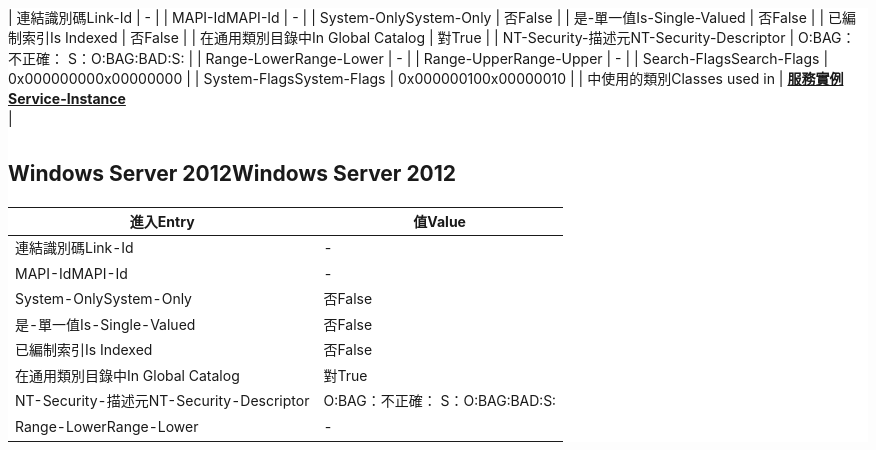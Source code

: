| <span data-ttu-id="4b2b4-224">連結識別碼</span><span class="sxs-lookup"><span data-stu-id="4b2b4-224">Link-Id</span></span>                | \-                                                       |
| <span data-ttu-id="4b2b4-225">MAPI-Id</span><span class="sxs-lookup"><span data-stu-id="4b2b4-225">MAPI-Id</span></span>                | \-                                                       |
| <span data-ttu-id="4b2b4-226">System-Only</span><span class="sxs-lookup"><span data-stu-id="4b2b4-226">System-Only</span></span>            | <span data-ttu-id="4b2b4-227">否</span><span class="sxs-lookup"><span data-stu-id="4b2b4-227">False</span></span>                                                    |
| <span data-ttu-id="4b2b4-228">是-單一值</span><span class="sxs-lookup"><span data-stu-id="4b2b4-228">Is-Single-Valued</span></span>       | <span data-ttu-id="4b2b4-229">否</span><span class="sxs-lookup"><span data-stu-id="4b2b4-229">False</span></span>                                                    |
| <span data-ttu-id="4b2b4-230">已編制索引</span><span class="sxs-lookup"><span data-stu-id="4b2b4-230">Is Indexed</span></span>             | <span data-ttu-id="4b2b4-231">否</span><span class="sxs-lookup"><span data-stu-id="4b2b4-231">False</span></span>                                                    |
| <span data-ttu-id="4b2b4-232">在通用類別目錄中</span><span class="sxs-lookup"><span data-stu-id="4b2b4-232">In Global Catalog</span></span>      | <span data-ttu-id="4b2b4-233">對</span><span class="sxs-lookup"><span data-stu-id="4b2b4-233">True</span></span>                                                     |
| <span data-ttu-id="4b2b4-234">NT-Security-描述元</span><span class="sxs-lookup"><span data-stu-id="4b2b4-234">NT-Security-Descriptor</span></span> | <span data-ttu-id="4b2b4-235">O:BAG：不正確： S：</span><span class="sxs-lookup"><span data-stu-id="4b2b4-235">O:BAG:BAD:S:</span></span>                                             |
| <span data-ttu-id="4b2b4-236">Range-Lower</span><span class="sxs-lookup"><span data-stu-id="4b2b4-236">Range-Lower</span></span>            | \-                                                       |
| <span data-ttu-id="4b2b4-237">Range-Upper</span><span class="sxs-lookup"><span data-stu-id="4b2b4-237">Range-Upper</span></span>            | \-                                                       |
| <span data-ttu-id="4b2b4-238">Search-Flags</span><span class="sxs-lookup"><span data-stu-id="4b2b4-238">Search-Flags</span></span>           | <span data-ttu-id="4b2b4-239">0x00000000</span><span class="sxs-lookup"><span data-stu-id="4b2b4-239">0x00000000</span></span>                                               |
| <span data-ttu-id="4b2b4-240">System-Flags</span><span class="sxs-lookup"><span data-stu-id="4b2b4-240">System-Flags</span></span>           | <span data-ttu-id="4b2b4-241">0x00000010</span><span class="sxs-lookup"><span data-stu-id="4b2b4-241">0x00000010</span></span>                                               |
| <span data-ttu-id="4b2b4-242">中使用的類別</span><span class="sxs-lookup"><span data-stu-id="4b2b4-242">Classes used in</span></span>        | [<span data-ttu-id="4b2b4-243">**服務實例**</span><span class="sxs-lookup"><span data-stu-id="4b2b4-243">**Service-Instance**</span></span>](c-serviceinstance.md)<br/> |



## <a name="windows-server-2012"></a><span data-ttu-id="4b2b4-244">Windows Server 2012</span><span class="sxs-lookup"><span data-stu-id="4b2b4-244">Windows Server 2012</span></span>



| <span data-ttu-id="4b2b4-245">進入</span><span class="sxs-lookup"><span data-stu-id="4b2b4-245">Entry</span></span> | <span data-ttu-id="4b2b4-246">值</span><span class="sxs-lookup"><span data-stu-id="4b2b4-246">Value</span></span> |
|------------------------|----------------------------------------------------------|
| <span data-ttu-id="4b2b4-247">連結識別碼</span><span class="sxs-lookup"><span data-stu-id="4b2b4-247">Link-Id</span></span>                | \-                                                       |
| <span data-ttu-id="4b2b4-248">MAPI-Id</span><span class="sxs-lookup"><span data-stu-id="4b2b4-248">MAPI-Id</span></span>                | \-                                                       |
| <span data-ttu-id="4b2b4-249">System-Only</span><span class="sxs-lookup"><span data-stu-id="4b2b4-249">System-Only</span></span>            | <span data-ttu-id="4b2b4-250">否</span><span class="sxs-lookup"><span data-stu-id="4b2b4-250">False</span></span>                                                    |
| <span data-ttu-id="4b2b4-251">是-單一值</span><span class="sxs-lookup"><span data-stu-id="4b2b4-251">Is-Single-Valued</span></span>       | <span data-ttu-id="4b2b4-252">否</span><span class="sxs-lookup"><span data-stu-id="4b2b4-252">False</span></span>                                                    |
| <span data-ttu-id="4b2b4-253">已編制索引</span><span class="sxs-lookup"><span data-stu-id="4b2b4-253">Is Indexed</span></span>             | <span data-ttu-id="4b2b4-254">否</span><span class="sxs-lookup"><span data-stu-id="4b2b4-254">False</span></span>                                                    |
| <span data-ttu-id="4b2b4-255">在通用類別目錄中</span><span class="sxs-lookup"><span data-stu-id="4b2b4-255">In Global Catalog</span></span>      | <span data-ttu-id="4b2b4-256">對</span><span class="sxs-lookup"><span data-stu-id="4b2b4-256">True</span></span>                                                     |
| <span data-ttu-id="4b2b4-257">NT-Security-描述元</span><span class="sxs-lookup"><span data-stu-id="4b2b4-257">NT-Security-Descriptor</span></span> | <span data-ttu-id="4b2b4-258">O:BAG：不正確： S：</span><span class="sxs-lookup"><span data-stu-id="4b2b4-258">O:BAG:BAD:S:</span></span>                                             |
| <span data-ttu-id="4b2b4-259">Range-Lower</span><span class="sxs-lookup"><span data-stu-id="4b2b4-259">Range-Lower</span></span>            | \-                                                       |